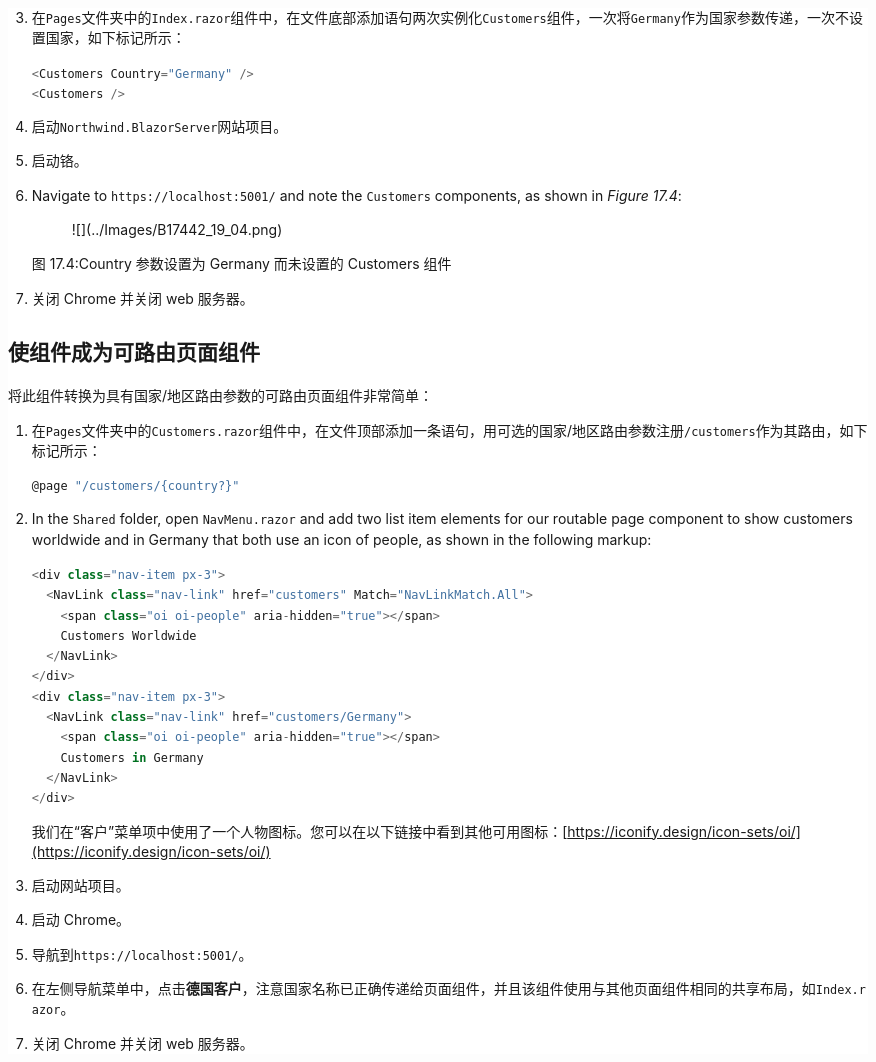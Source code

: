 3.  在`Pages`文件夹中的`Index.razor`组件中，在文件底部添加语句两次实例化`Customers`组件，一次将`Germany`作为国家参数传递，一次不设置国家，如下标记所示：

    ```cs
    <Customers Country="Germany" />
    <Customers /> 
    ```

4.  启动`Northwind.BlazorServer`网站项目。
5.  启动铬。
6.  Navigate to `https://localhost:5001/` and note the `Customers` components, as shown in *Figure 17.4*:

    <figure class="mediaobject">![](../Images/B17442_19_04.png)</figure>

    图 17.4:Country 参数设置为 Germany 而未设置的 Customers 组件

7.  关闭 Chrome 并关闭 web 服务器。

## 使组件成为可路由页面组件

将此组件转换为具有国家/地区路由参数的可路由页面组件非常简单：

1.  在`Pages`文件夹中的`Customers.razor`组件中，在文件顶部添加一条语句，用可选的国家/地区路由参数注册`/customers`作为其路由，如下标记所示：

    ```cs
    @page "/customers/{country?}" 
    ```

2.  In the `Shared` folder, open `NavMenu.razor` and add two list item elements for our routable page component to show customers worldwide and in Germany that both use an icon of people, as shown in the following markup:

    ```cs
    <div class="nav-item px-3">
      <NavLink class="nav-link" href="customers" Match="NavLinkMatch.All">
        <span class="oi oi-people" aria-hidden="true"></span>
        Customers Worldwide
      </NavLink>
    </div>
    <div class="nav-item px-3">
      <NavLink class="nav-link" href="customers/Germany">
        <span class="oi oi-people" aria-hidden="true"></span>
        Customers in Germany
      </NavLink>
    </div> 
    ```

    我们在“客户”菜单项中使用了一个人物图标。您可以在以下链接中看到其他可用图标：[https://iconify.design/icon-sets/oi/](https://iconify.design/icon-sets/oi/)

3.  启动网站项目。
4.  启动 Chrome。
5.  导航到`https://localhost:5001/`。
6.  在左侧导航菜单中，点击**德国客户**，注意国家名称已正确传递给页面组件，并且该组件使用与其他页面组件相同的共享布局，如`Index.razor`。
7.  关闭 Chrome 并关闭 web 服务器。

